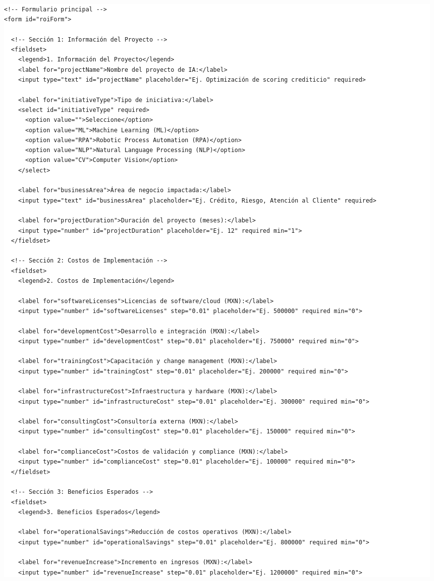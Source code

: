     <!-- Formulario principal -->
    <form id="roiForm">
      
      <!-- Sección 1: Información del Proyecto -->
      <fieldset>
        <legend>1. Información del Proyecto</legend>
        <label for="projectName">Nombre del proyecto de IA:</label>
        <input type="text" id="projectName" placeholder="Ej. Optimización de scoring crediticio" required>
        
        <label for="initiativeType">Tipo de iniciativa:</label>
        <select id="initiativeType" required>
          <option value="">Seleccione</option>
          <option value="ML">Machine Learning (ML)</option>
          <option value="RPA">Robotic Process Automation (RPA)</option>
          <option value="NLP">Natural Language Processing (NLP)</option>
          <option value="CV">Computer Vision</option>
        </select>
        
        <label for="businessArea">Área de negocio impactada:</label>
        <input type="text" id="businessArea" placeholder="Ej. Crédito, Riesgo, Atención al Cliente" required>
        
        <label for="projectDuration">Duración del proyecto (meses):</label>
        <input type="number" id="projectDuration" placeholder="Ej. 12" required min="1">
      </fieldset>
      
      <!-- Sección 2: Costos de Implementación -->
      <fieldset>
        <legend>2. Costos de Implementación</legend>
        
        <label for="softwareLicenses">Licencias de software/cloud (MXN):</label>
        <input type="number" id="softwareLicenses" step="0.01" placeholder="Ej. 500000" required min="0">
        
        <label for="developmentCost">Desarrollo e integración (MXN):</label>
        <input type="number" id="developmentCost" step="0.01" placeholder="Ej. 750000" required min="0">
        
        <label for="trainingCost">Capacitación y change management (MXN):</label>
        <input type="number" id="trainingCost" step="0.01" placeholder="Ej. 200000" required min="0">
        
        <label for="infrastructureCost">Infraestructura y hardware (MXN):</label>
        <input type="number" id="infrastructureCost" step="0.01" placeholder="Ej. 300000" required min="0">
        
        <label for="consultingCost">Consultoría externa (MXN):</label>
        <input type="number" id="consultingCost" step="0.01" placeholder="Ej. 150000" required min="0">
        
        <label for="complianceCost">Costos de validación y compliance (MXN):</label>
        <input type="number" id="complianceCost" step="0.01" placeholder="Ej. 100000" required min="0">
      </fieldset>
      
      <!-- Sección 3: Beneficios Esperados -->
      <fieldset>
        <legend>3. Beneficios Esperados</legend>
        
        <label for="operationalSavings">Reducción de costos operativos (MXN):</label>
        <input type="number" id="operationalSavings" step="0.01" placeholder="Ej. 800000" required min="0">
        
        <label for="revenueIncrease">Incremento en ingresos (MXN):</label>
        <input type="number" id="revenueIncrease" step="0.01" placeholder="Ej. 1200000" required min="0">
        